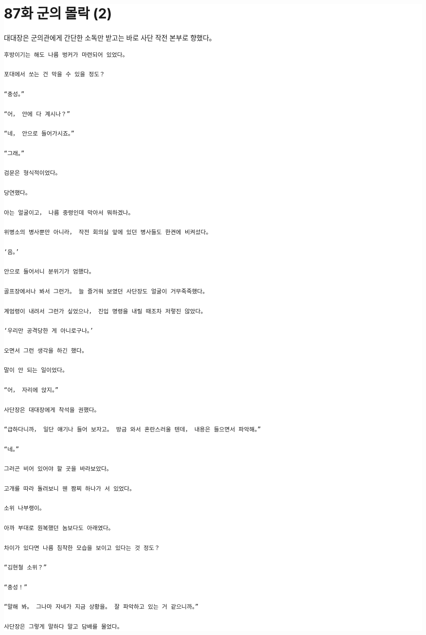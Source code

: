 # 87화 군의 몰락 (2)

대대장은 군의관에게 간단한 소독만 받고는 바로 사단 작전 본부로 향했다。

	후방이기는 해도 나름 벙커가 마련되어 있었다。

	포대에서 쏘는 건 막을 수 있을 정도？

	“충성。”

	“어， 안에 다 계시나？”

	“네， 안으로 들어가시죠。”

	“그래。”

	검문은 형식적이었다。

	당연했다。

	아는 얼굴이고， 나름 중령인데 막아서 뭐하겠나。

	위병소의 병사뿐만 아니라， 작전 회의실 앞에 있던 병사들도 한켠에 비켜섰다。

	‘음。’

	안으로 들어서니 분위기가 엄했다。

	골프장에서나 봐서 그런가。 늘 즐거워 보였던 사단장도 얼굴이 거무죽죽했다。

	계엄령이 내려서 그런가 싶었으나， 진입 명령을 내릴 때조차 저렇진 않았다。

	‘우리만 공격당한 게 아니로구나。’

	오면서 그런 생각을 하긴 했다。

	말이 안 되는 일이었다。

	“어， 자리에 앉지。”

	사단장은 대대장에게 착석을 권했다。

	“급하다니까， 일단 얘기나 들어 보자고。 방금 와서 혼란스러울 텐데， 내용은 들으면서 파악해。”

	“네。”

	그러곤 비어 있어야 할 곳을 바라보았다。

	고개를 따라 돌려보니 웬 짬찌 하나가 서 있었다。

	소위 나부랭이。

	아까 부대로 원복했던 놈보다도 아래였다。

	차이가 있다면 나름 침착한 모습을 보이고 있다는 것 정도？

	“김현철 소위？”

	“충성！”

	“말해 봐。 그나마 자네가 지금 상황을。 잘 파악하고 있는 거 같으니까。”

	사단장은 그렇게 말하다 말고 담배를 물었다。
